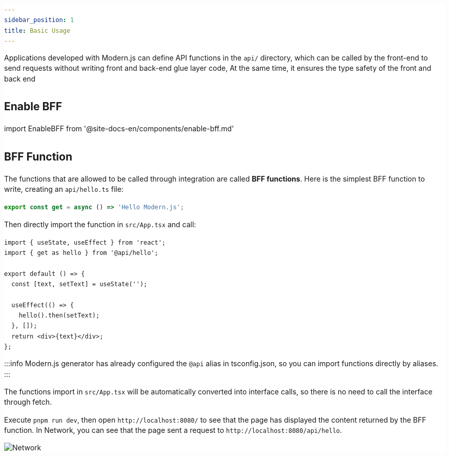 ```yaml
---
sidebar_position: 1
title: Basic Usage
---
```


Applications developed with Modern.js can define API functions in the `api/` directory, which can be called by the front-end to send requests without writing front and back-end glue layer code, At the same time, it ensures the type safety of the front and back end

## Enable BFF

import EnableBFF from '@site-docs-en/components/enable-bff.md'

<EnableBFF/>

## BFF Function

The functions that are allowed to be called through integration are called **BFF functions**. Here is the simplest BFF function to write, creating an `api/hello.ts` file:

```ts title="api/hello.ts"
export const get = async () => 'Hello Modern.js';
```

Then directly import the function in `src/App.tsx` and call:

```tsx title=src/App.tsx
import { useState, useEffect } from 'react';
import { get as hello } from '@api/hello';

export default () => {
  const [text, setText] = useState('');

  useEffect(() => {
    hello().then(setText);
  }, []);
  return <div>{text}</div>;
};
```

:::info
Modern.js generator has already configured the `@api` alias in tsconfig.json, so you can import functions directly by aliases.
:::

The functions import in `src/App.tsx` will be automatically converted into interface calls, so there is no need to call the interface through fetch.

Execute `pnpm run dev`, then open `http://localhost:8080/` to see that the page has displayed the content returned by the BFF function. In Network, you can see that the page sent a request to `http://localhost:8080/api/hello`.

![Network](https://p6-piu.byteimg.com/tos-cn-i-8jisjyls3a/fd41750f8d414179a9b4ecb519919b36~tplv-8jisjyls3a-3:0:0:q75.png)
